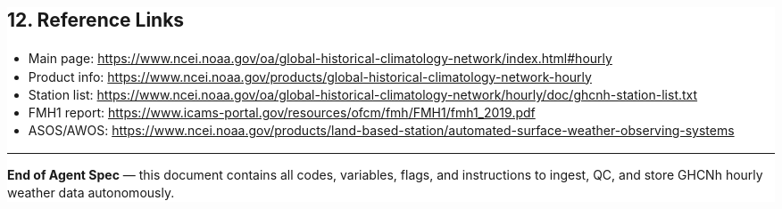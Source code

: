 
## 12. Reference Links
- Main page: https://www.ncei.noaa.gov/oa/global-historical-climatology-network/index.html#hourly
- Product info: https://www.ncei.noaa.gov/products/global-historical-climatology-network-hourly
- Station list: https://www.ncei.noaa.gov/oa/global-historical-climatology-network/hourly/doc/ghcnh-station-list.txt
- FMH1 report: https://www.icams-portal.gov/resources/ofcm/fmh/FMH1/fmh1_2019.pdf
- ASOS/AWOS: https://www.ncei.noaa.gov/products/land-based-station/automated-surface-weather-observing-systems

---

**End of Agent Spec** — this document contains all codes, variables, flags, and instructions to ingest, QC, and store GHCNh hourly weather data autonomously.

